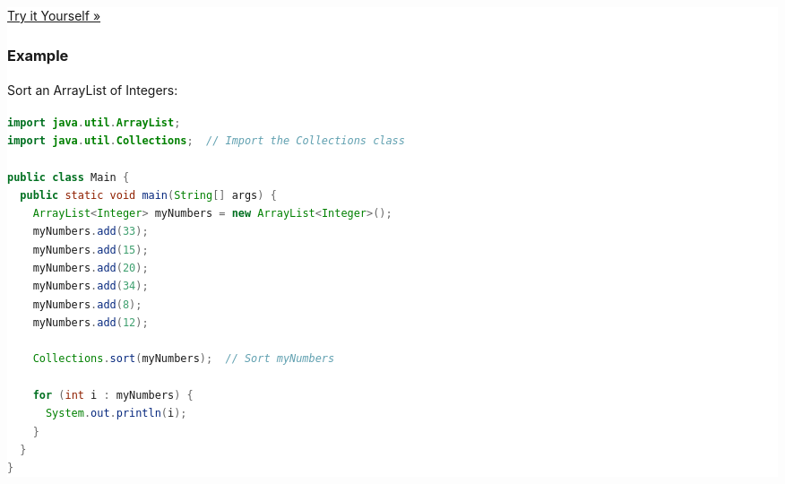 [Try it Yourself »](https://www.w3schools.com/java/tryjava.asp?filename=demo_arraylist_sort2)

### Example

Sort an ArrayList of Integers:

```java
import java.util.ArrayList;
import java.util.Collections;  // Import the Collections class

public class Main {
  public static void main(String[] args) {
    ArrayList<Integer> myNumbers = new ArrayList<Integer>();
    myNumbers.add(33);
    myNumbers.add(15);
    myNumbers.add(20);
    myNumbers.add(34);
    myNumbers.add(8);
    myNumbers.add(12);

    Collections.sort(myNumbers);  // Sort myNumbers

    for (int i : myNumbers) {
      System.out.println(i);
    }
  }
}
```
